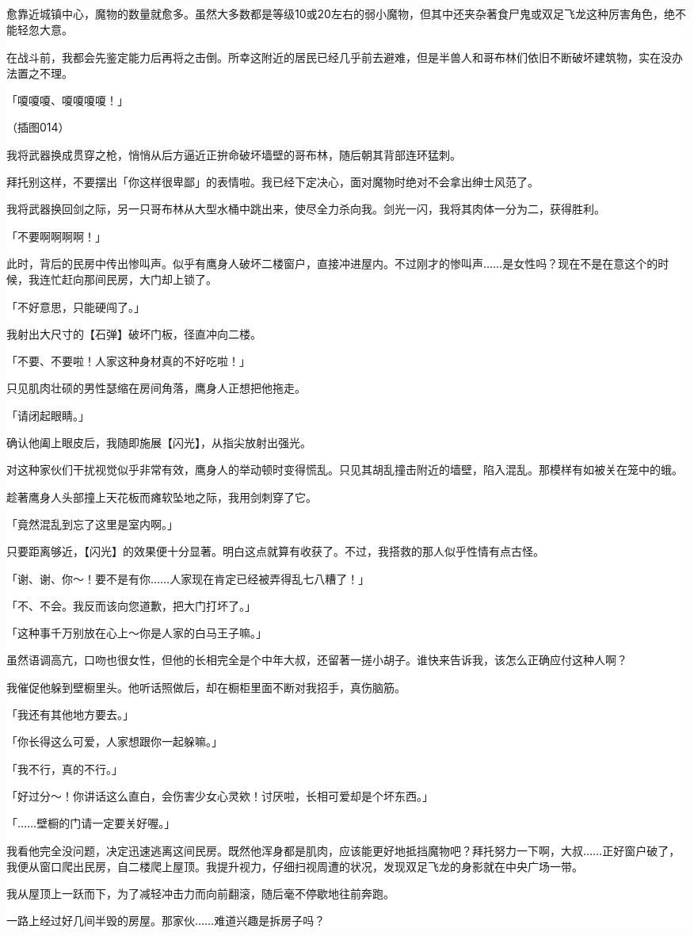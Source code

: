 愈靠近城镇中心，魔物的数量就愈多。虽然大多数都是等级10或20左右的弱小魔物，但其中还夹杂著食尸鬼或双足飞龙这种厉害角色，绝不能轻忽大意。

在战斗前，我都会先鉴定能力后再将之击倒。所幸这附近的居民已经几乎前去避难，但是半兽人和哥布林们依旧不断破坏建筑物，实在没办法置之不理。

「嗄嗄嗄、嗄嗄嗄嗄！」

（插图014）

我将武器换成贯穿之枪，悄悄从后方逼近正拚命破坏墙壁的哥布林，随后朝其背部连环猛刺。

拜托别这样，不要摆出「你这样很卑鄙」的表情啦。我已经下定决心，面对魔物时绝对不会拿出绅士风范了。

我将武器换回剑之际，另一只哥布林从大型水桶中跳出来，使尽全力杀向我。剑光一闪，我将其肉体一分为二，获得胜利。

「不要啊啊啊啊！」

此时，背后的民房中传出惨叫声。似乎有鹰身人破坏二楼窗户，直接冲进屋内。不过刚才的惨叫声……是女性吗？现在不是在意这个的时候，我连忙赶向那间民房，大门却上锁了。

「不好意思，只能硬闯了。」

我射出大尺寸的【石弹】破坏门板，径直冲向二楼。

「不要、不要啦！人家这种身材真的不好吃啦！」

只见肌肉壮硕的男性瑟缩在房间角落，鹰身人正想把他拖走。

「请闭起眼睛。」

确认他阖上眼皮后，我随即施展【闪光】，从指尖放射出强光。

对这种家伙们干扰视觉似乎非常有效，鹰身人的举动顿时变得慌乱。只见其胡乱撞击附近的墙壁，陷入混乱。那模样有如被关在笼中的蛾。

趁著鹰身人头部撞上天花板而瘫软坠地之际，我用剑刺穿了它。

「竟然混乱到忘了这里是室内啊。」

只要距离够近，【闪光】的效果便十分显著。明白这点就算有收获了。不过，我搭救的那人似乎性情有点古怪。

「谢、谢、你～！要不是有你……人家现在肯定已经被弄得乱七八糟了！」

「不、不会。我反而该向您道歉，把大门打坏了。」

「这种事千万别放在心上～你是人家的白马王子嘛。」

虽然语调高亢，口吻也很女性，但他的长相完全是个中年大叔，还留著一搓小胡子。谁快来告诉我，该怎么正确应付这种人啊？

我催促他躲到壁橱里头。他听话照做后，却在橱柜里面不断对我招手，真伤脑筋。

「我还有其他地方要去。」

「你长得这么可爱，人家想跟你一起躲嘛。」

「我不行，真的不行。」

「好过分～！你讲话这么直白，会伤害少女心灵欸！讨厌啦，长相可爱却是个坏东西。」

「……壁橱的门请一定要关好喔。」

我看他完全没问题，决定迅速逃离这间民房。既然他浑身都是肌肉，应该能更好地抵挡魔物吧？拜托努力一下啊，大叔……正好窗户破了，我便从窗口爬出民房，自二楼爬上屋顶。我提升视力，仔细扫视周遭的状况，发现双足飞龙的身影就在中央广场一带。

我从屋顶上一跃而下，为了减轻冲击力而向前翻滚，随后毫不停歇地往前奔跑。

一路上经过好几间半毁的房屋。那家伙……难道兴趣是拆房子吗？
